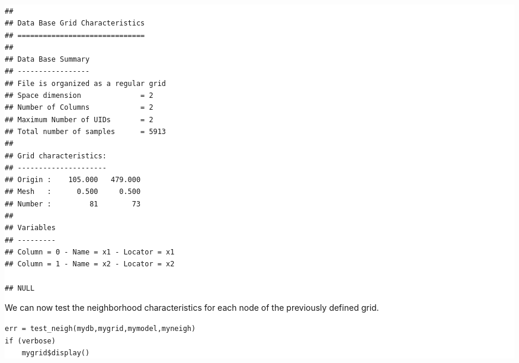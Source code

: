     ## 
    ## Data Base Grid Characteristics
    ## ==============================
    ## 
    ## Data Base Summary
    ## -----------------
    ## File is organized as a regular grid
    ## Space dimension              = 2
    ## Number of Columns            = 2
    ## Maximum Number of UIDs       = 2
    ## Total number of samples      = 5913
    ## 
    ## Grid characteristics:
    ## ---------------------
    ## Origin :    105.000   479.000
    ## Mesh   :      0.500     0.500
    ## Number :         81        73
    ## 
    ## Variables
    ## ---------
    ## Column = 0 - Name = x1 - Locator = x1
    ## Column = 1 - Name = x2 - Locator = x2

    ## NULL

We can now test the neighborhood characteristics for each node of the
previously defined grid.

    err = test_neigh(mydb,mygrid,mymodel,myneigh)
    if (verbose)
        mygrid$display()
